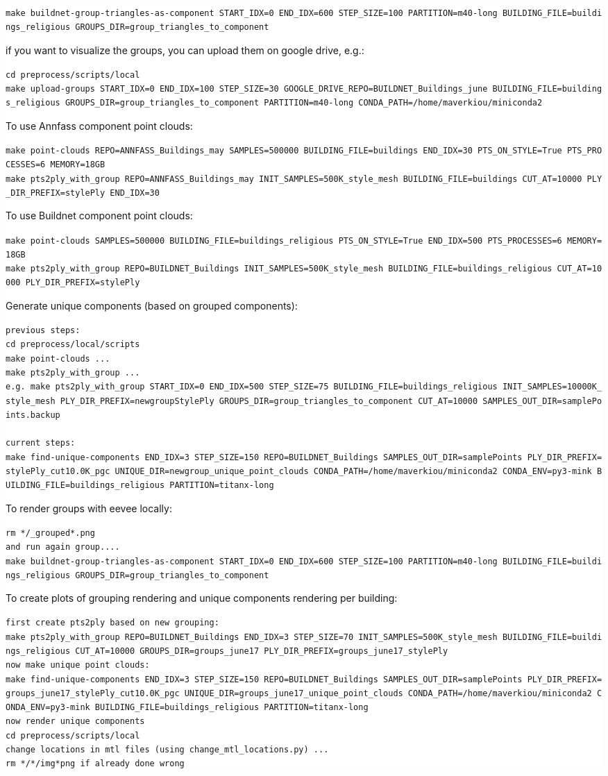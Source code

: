 ```
make buildnet-group-triangles-as-component START_IDX=0 END_IDX=600 STEP_SIZE=100 PARTITION=m40-long BUILDING_FILE=buildings_religious GROUPS_DIR=group_triangles_to_component
```

if you want to visualize the groups, you can upload them on google drive, e.g.:
``` 
cd preprocess/scripts/local
make upload-groups START_IDX=0 END_IDX=100 STEP_SIZE=30 GOOGLE_DRIVE_REPO=BUILDNET_Buildings_june BUILDING_FILE=buildings_religious GROUPS_DIR=group_triangles_to_component PARTITION=m40-long CONDA_PATH=/home/maverkiou/miniconda2
```

To use Annfass component point clouds:
```
make point-clouds REPO=ANNFASS_Buildings_may SAMPLES=500000 BUILDING_FILE=buildings END_IDX=30 PTS_ON_STYLE=True PTS_PROCESSES=6 MEMORY=18GB
make pts2ply_with_group REPO=ANNFASS_Buildings_may INIT_SAMPLES=500K_style_mesh BUILDING_FILE=buildings CUT_AT=10000 PLY_DIR_PREFIX=stylePly END_IDX=30
```
To use Buildnet component point clouds:
```
make point-clouds SAMPLES=500000 BUILDING_FILE=buildings_religious PTS_ON_STYLE=True END_IDX=500 PTS_PROCESSES=6 MEMORY=18GB
make pts2ply_with_group REPO=BUILDNET_Buildings INIT_SAMPLES=500K_style_mesh BUILDING_FILE=buildings_religious CUT_AT=10000 PLY_DIR_PREFIX=stylePly
```

Generate unique components (based on grouped components):
``` 
previous steps:
cd preprocess/local/scripts
make point-clouds ...
make pts2ply_with_group ...
e.g. make pts2ply_with_group START_IDX=0 END_IDX=500 STEP_SIZE=75 BUILDING_FILE=buildings_religious INIT_SAMPLES=10000K_style_mesh PLY_DIR_PREFIX=newgroupStylePly GROUPS_DIR=group_triangles_to_component CUT_AT=10000 SAMPLES_OUT_DIR=samplePoints.backup

current steps:
make find-unique-components END_IDX=3 STEP_SIZE=150 REPO=BUILDNET_Buildings SAMPLES_OUT_DIR=samplePoints PLY_DIR_PREFIX=stylePly_cut10.0K_pgc UNIQUE_DIR=newgroup_unique_point_clouds CONDA_PATH=/home/maverkiou/miniconda2 CONDA_ENV=py3-mink BUILDING_FILE=buildings_religious PARTITION=titanx-long
```

To render groups with eevee locally:
``` 
rm */_grouped*.png
and run again group....
make buildnet-group-triangles-as-component START_IDX=0 END_IDX=600 STEP_SIZE=100 PARTITION=m40-long BUILDING_FILE=buildings_religious GROUPS_DIR=group_triangles_to_component
```

To create plots of grouping rendering and unique components rendering per building:
``` 
first create pts2ply based on new grouping:
make pts2ply_with_group REPO=BUILDNET_Buildings END_IDX=3 STEP_SIZE=70 INIT_SAMPLES=500K_style_mesh BUILDING_FILE=buildings_religious CUT_AT=10000 GROUPS_DIR=groups_june17 PLY_DIR_PREFIX=groups_june17_stylePly
now make unique point clouds:
make find-unique-components END_IDX=3 STEP_SIZE=150 REPO=BUILDNET_Buildings SAMPLES_OUT_DIR=samplePoints PLY_DIR_PREFIX=groups_june17_stylePly_cut10.0K_pgc UNIQUE_DIR=groups_june17_unique_point_clouds CONDA_PATH=/home/maverkiou/miniconda2 CONDA_ENV=py3-mink BUILDING_FILE=buildings_religious PARTITION=titanx-long
now render unique components
cd preprocess/scripts/local
change locations in mtl files (using change_mtl_locations.py) ...
rm */*/img*png if already done wrong
```
